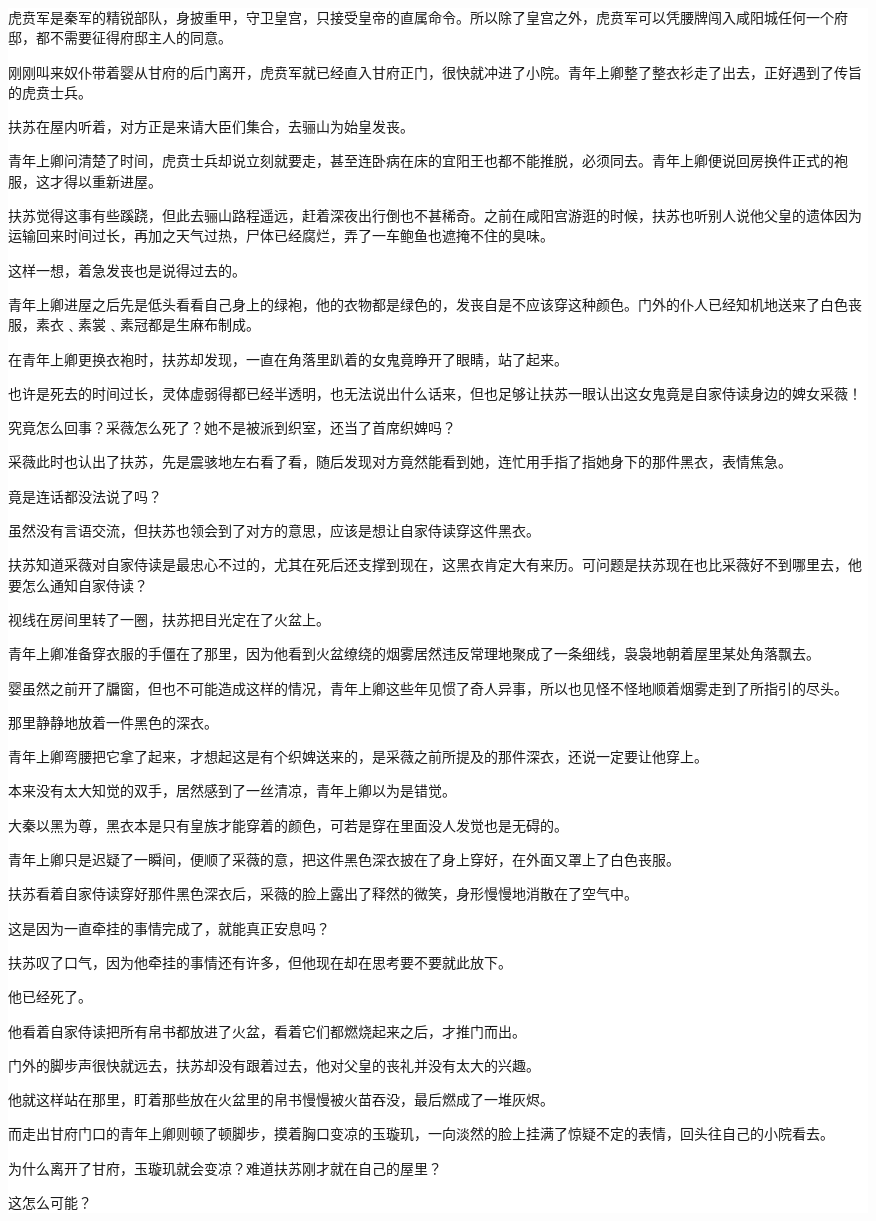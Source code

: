 虎贲军是秦军的精锐部队，身披重甲，守卫皇宫，只接受皇帝的直属命令。所以除了皇宫之外，虎贲军可以凭腰牌闯入咸阳城任何一个府邸，都不需要征得府邸主人的同意。

刚刚叫来奴仆带着婴从甘府的后门离开，虎贲军就已经直入甘府正门，很快就冲进了小院。青年上卿整了整衣衫走了出去，正好遇到了传旨的虎贲士兵。

扶苏在屋内听着，对方正是来请大臣们集合，去骊山为始皇发丧。

青年上卿问清楚了时间，虎贲士兵却说立刻就要走，甚至连卧病在床的宜阳王也都不能推脱，必须同去。青年上卿便说回房换件正式的袍服，这才得以重新进屋。

扶苏觉得这事有些蹊跷，但此去骊山路程遥远，赶着深夜出行倒也不甚稀奇。之前在咸阳宫游逛的时候，扶苏也听别人说他父皇的遗体因为运输回来时间过长，再加之天气过热，尸体已经腐烂，弄了一车鲍鱼也遮掩不住的臭味。

这样一想，着急发丧也是说得过去的。

青年上卿进屋之后先是低头看看自己身上的绿袍，他的衣物都是绿色的，发丧自是不应该穿这种颜色。门外的仆人已经知机地送来了白色丧服，素衣﹑素裳﹑素冠都是生麻布制成。

在青年上卿更换衣袍时，扶苏却发现，一直在角落里趴着的女鬼竟睁开了眼睛，站了起来。

也许是死去的时间过长，灵体虚弱得都已经半透明，也无法说出什么话来，但也足够让扶苏一眼认出这女鬼竟是自家侍读身边的婢女采薇！

究竟怎么回事？采薇怎么死了？她不是被派到织室，还当了首席织婢吗？

采薇此时也认出了扶苏，先是震骇地左右看了看，随后发现对方竟然能看到她，连忙用手指了指她身下的那件黑衣，表情焦急。

竟是连话都没法说了吗？

虽然没有言语交流，但扶苏也领会到了对方的意思，应该是想让自家侍读穿这件黑衣。

扶苏知道采薇对自家侍读是最忠心不过的，尤其在死后还支撑到现在，这黑衣肯定大有来历。可问题是扶苏现在也比采薇好不到哪里去，他要怎么通知自家侍读？

视线在房间里转了一圈，扶苏把目光定在了火盆上。

青年上卿准备穿衣服的手僵在了那里，因为他看到火盆缭绕的烟雾居然违反常理地聚成了一条细线，袅袅地朝着屋里某处角落飘去。

婴虽然之前开了牖窗，但也不可能造成这样的情况，青年上卿这些年见惯了奇人异事，所以也见怪不怪地顺着烟雾走到了所指引的尽头。

那里静静地放着一件黑色的深衣。

青年上卿弯腰把它拿了起来，才想起这是有个织婢送来的，是采薇之前所提及的那件深衣，还说一定要让他穿上。

本来没有太大知觉的双手，居然感到了一丝清凉，青年上卿以为是错觉。

大秦以黑为尊，黑衣本是只有皇族才能穿着的颜色，可若是穿在里面没人发觉也是无碍的。

青年上卿只是迟疑了一瞬间，便顺了采薇的意，把这件黑色深衣披在了身上穿好，在外面又罩上了白色丧服。

扶苏看着自家侍读穿好那件黑色深衣后，采薇的脸上露出了释然的微笑，身形慢慢地消散在了空气中。

这是因为一直牵挂的事情完成了，就能真正安息吗？

扶苏叹了口气，因为他牵挂的事情还有许多，但他现在却在思考要不要就此放下。

他已经死了。

他看着自家侍读把所有帛书都放进了火盆，看着它们都燃烧起来之后，才推门而出。

门外的脚步声很快就远去，扶苏却没有跟着过去，他对父皇的丧礼并没有太大的兴趣。

他就这样站在那里，盯着那些放在火盆里的帛书慢慢被火苗吞没，最后燃成了一堆灰烬。

而走出甘府门口的青年上卿则顿了顿脚步，摸着胸口变凉的玉璇玑，一向淡然的脸上挂满了惊疑不定的表情，回头往自己的小院看去。

为什么离开了甘府，玉璇玑就会变凉？难道扶苏刚才就在自己的屋里？

这怎么可能？
